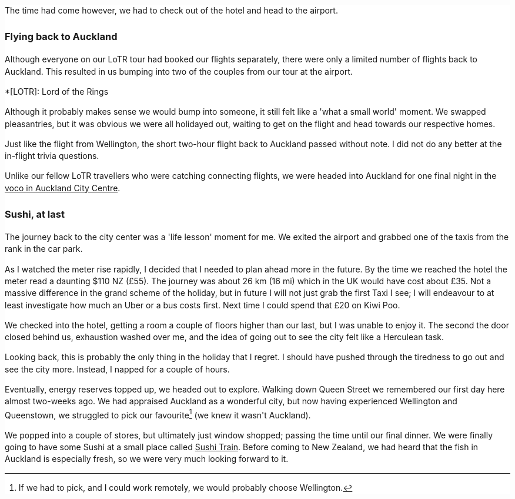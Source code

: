 The time had come however, we had to check out of the hotel and head to the airport.

### Flying back to Auckland

Although everyone on our LoTR tour had booked our flights separately, there were only a limited number of flights back to Auckland.
This resulted in us bumping into two of the couples from our tour at the airport.

*[LOTR]: Lord of the Rings

Although it probably makes sense we would bump into someone, it still felt like a 'what a small world' moment.
We swapped pleasantries, but it was obvious we were all holidayed out, waiting to get on the flight and head towards our respective homes.

Just like the flight from Wellington, the short two-hour flight back to Auckland passed without note.
I did not do any better at the in-flight trivia questions.


Unlike our fellow LoTR travellers who were catching connecting flights, we were headed into Auckland for one final night in the [voco in Auckland City Centre](https://www.ihg.com/voco/hotels/gb/en/auckland/aklcn/hoteldetail).

### Sushi, at last

The journey back to the city center was a 'life lesson' moment for me.
We exited the airport and grabbed one of the taxis from the rank in the car park.

As I watched the meter rise rapidly, I decided that I needed to plan ahead more in the future.
By the time we reached the hotel the meter read a daunting $110 NZ (£55).
The journey was about 26 km (16 mi) which in the UK would have cost about £35.
Not a massive difference in the grand scheme of the holiday, but in future I will not just grab the first Taxi I see; I will endeavour to at least investigate how much an Uber or a bus costs first.
Next time I could spend that £20 on Kiwi Poo.

We checked into the hotel, getting a room a couple of floors higher than our last, but I was unable to enjoy it.
The second the door closed behind us, exhaustion washed over me, and the idea of going out to see the city felt like a Herculean task.

Looking back, this is probably the only thing in the holiday that I regret.
I should have pushed through the tiredness to go out and see the city more.
Instead, I napped for a couple of hours.

Eventually, energy reserves topped up, we headed out to explore.
Walking down Queen Street we remembered our first day here almost two-weeks ago.
We had appraised Auckland as a wonderful city, but now having experienced Wellington and Queenstown, we struggled to pick our favourite[^1] (we knew it wasn't Auckland).

[^1]: If we had to pick, and I could work remotely, we would probably choose Wellington.

We popped into a couple of stores, but ultimately just window shopped; passing the time until our final dinner.
We were finally going to have some Sushi at a small place called [Sushi Train](https://maps.app.goo.gl/uBTfPmNgZA7PZgQ6A).
Before coming to New Zealand, we had heard that the fish in Auckland is especially fresh, so we were very much looking forward to it.


[^2]: Credit to Singapore Airlines!